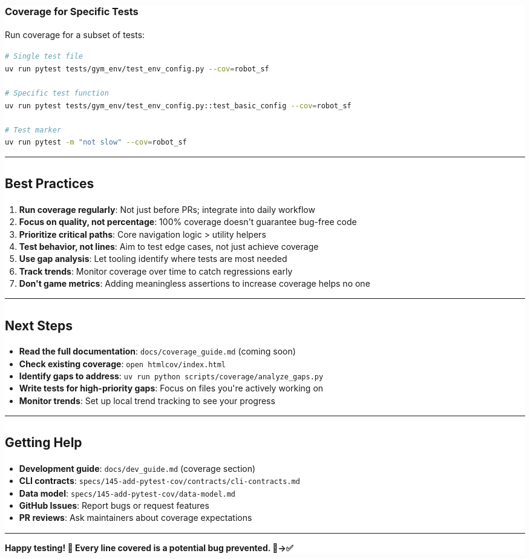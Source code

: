 ### Coverage for Specific Tests

Run coverage for a subset of tests:

```bash
# Single test file
uv run pytest tests/gym_env/test_env_config.py --cov=robot_sf

# Specific test function
uv run pytest tests/gym_env/test_env_config.py::test_basic_config --cov=robot_sf

# Test marker
uv run pytest -m "not slow" --cov=robot_sf
```

---

## Best Practices

1. **Run coverage regularly**: Not just before PRs; integrate into daily workflow
2. **Focus on quality, not percentage**: 100% coverage doesn't guarantee bug-free code
3. **Prioritize critical paths**: Core navigation logic > utility helpers
4. **Test behavior, not lines**: Aim to test edge cases, not just achieve coverage
5. **Use gap analysis**: Let tooling identify where tests are most needed
6. **Track trends**: Monitor coverage over time to catch regressions early
7. **Don't game metrics**: Adding meaningless assertions to increase coverage helps no one

---

## Next Steps

- **Read the full documentation**: `docs/coverage_guide.md` (coming soon)
- **Check existing coverage**: `open htmlcov/index.html`
- **Identify gaps to address**: `uv run python scripts/coverage/analyze_gaps.py`
- **Write tests for high-priority gaps**: Focus on files you're actively working on
- **Monitor trends**: Set up local trend tracking to see your progress

---

## Getting Help

- **Development guide**: `docs/dev_guide.md` (coverage section)
- **CLI contracts**: `specs/145-add-pytest-cov/contracts/cli-contracts.md`
- **Data model**: `specs/145-add-pytest-cov/data-model.md`
- **GitHub Issues**: Report bugs or request features
- **PR reviews**: Ask maintainers about coverage expectations

---

**Happy testing! 🧪 Every line covered is a potential bug prevented. 🐛→✅**
